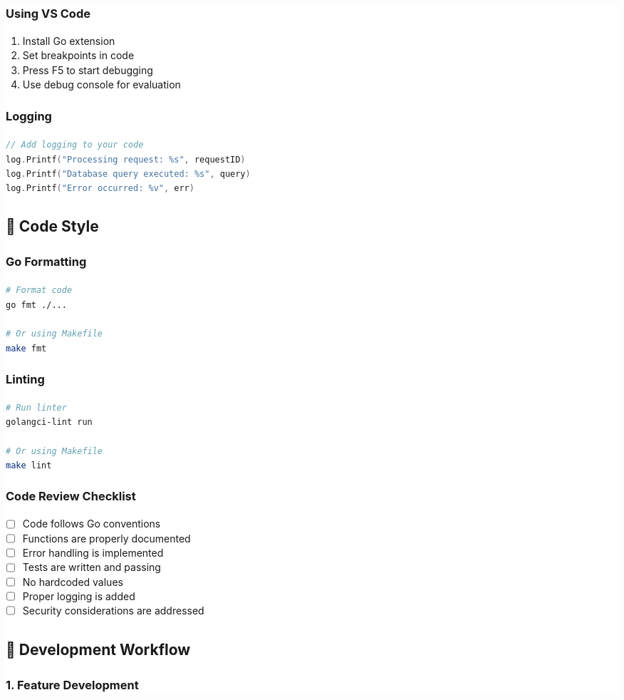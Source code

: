### Using VS Code

1. Install Go extension
2. Set breakpoints in code
3. Press F5 to start debugging
4. Use debug console for evaluation

### Logging

```go
// Add logging to your code
log.Printf("Processing request: %s", requestID)
log.Printf("Database query executed: %s", query)
log.Printf("Error occurred: %v", err)
```

## 📝 Code Style

### Go Formatting

```bash
# Format code
go fmt ./...

# Or using Makefile
make fmt
```

### Linting

```bash
# Run linter
golangci-lint run

# Or using Makefile
make lint
```

### Code Review Checklist

- [ ] Code follows Go conventions
- [ ] Functions are properly documented
- [ ] Error handling is implemented
- [ ] Tests are written and passing
- [ ] No hardcoded values
- [ ] Proper logging is added
- [ ] Security considerations are addressed

## 🔄 Development Workflow

### 1. Feature Development

